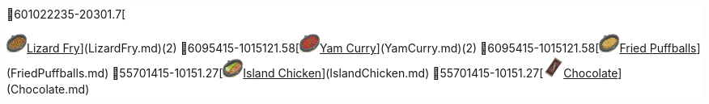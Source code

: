 🥩</td><td  style="text-align:left;vertical-align:top;"  >60</td><td  style="text-align:left;vertical-align:top;"  >102</td><td  style="text-align:left;vertical-align:top;"  >22</td><td  style="text-align:left;vertical-align:top;"  >35</td><td  style="text-align:left;vertical-align:top;"  ></td><td  style="text-align:left;vertical-align:top;"  >-20</td><td  style="text-align:left;vertical-align:top;"  >30</td><td  style="text-align:left;vertical-align:top;"  ></td><td  style="text-align:left;vertical-align:top;"  >1.7</td></tr><tr ><td  style="text-align:left;vertical-align:top;"  >[<div style="width:25px;display:inline-block;text-align:center"><img decoding="async" src="Sprite/LizardFry.png" href="a.md" style="max-width:25px;max-height:25px;"></div>[Lizard Fry](LizardFry.md)](LizardFry.md)(2) 🥩</td><td  style="text-align:left;vertical-align:top;"  >60</td><td  style="text-align:left;vertical-align:top;"  >95</td><td  style="text-align:left;vertical-align:top;"  >4</td><td  style="text-align:left;vertical-align:top;"  >15</td><td  style="text-align:left;vertical-align:top;"  ></td><td  style="text-align:left;vertical-align:top;"  >-10</td><td  style="text-align:left;vertical-align:top;"  >15</td><td  style="text-align:left;vertical-align:top;"  >12</td><td  style="text-align:left;vertical-align:top;"  >1.58</td></tr><tr ><td  style="text-align:left;vertical-align:top;"  >[<div style="width:25px;display:inline-block;text-align:center"><img decoding="async" src="Sprite/YamCurry.png" href="a.md" style="max-width:25px;max-height:25px;"></div>[Yam Curry](YamCurry.md)](YamCurry.md)(2) 🥬</td><td  style="text-align:left;vertical-align:top;"  >60</td><td  style="text-align:left;vertical-align:top;"  >95</td><td  style="text-align:left;vertical-align:top;"  >4</td><td  style="text-align:left;vertical-align:top;"  >15</td><td  style="text-align:left;vertical-align:top;"  ></td><td  style="text-align:left;vertical-align:top;"  >-10</td><td  style="text-align:left;vertical-align:top;"  >15</td><td  style="text-align:left;vertical-align:top;"  >12</td><td  style="text-align:left;vertical-align:top;"  >1.58</td></tr><tr ><td  style="text-align:left;vertical-align:top;"  >[<div style="width:25px;display:inline-block;text-align:center"><img decoding="async" src="Sprite/FriedPuffballs.png" href="a.md" style="max-width:25px;max-height:25px;"></div>[Fried Puffballs](FriedPuffballs.md)](FriedPuffballs.md) 🥬</td><td  style="text-align:left;vertical-align:top;"  >55</td><td  style="text-align:left;vertical-align:top;"  >70</td><td  style="text-align:left;vertical-align:top;"  >14</td><td  style="text-align:left;vertical-align:top;"  >15</td><td  style="text-align:left;vertical-align:top;"  ></td><td  style="text-align:left;vertical-align:top;"  >-10</td><td  style="text-align:left;vertical-align:top;"  >15</td><td  style="text-align:left;vertical-align:top;"  ></td><td  style="text-align:left;vertical-align:top;"  >1.27</td></tr><tr ><td  style="text-align:left;vertical-align:top;"  >[<div style="width:25px;display:inline-block;text-align:center"><img decoding="async" src="Sprite/IslandChicken.png" href="a.md" style="max-width:25px;max-height:25px;"></div>[Island Chicken](IslandChicken.md)](IslandChicken.md) 🥩</td><td  style="text-align:left;vertical-align:top;"  >55</td><td  style="text-align:left;vertical-align:top;"  >70</td><td  style="text-align:left;vertical-align:top;"  >14</td><td  style="text-align:left;vertical-align:top;"  >15</td><td  style="text-align:left;vertical-align:top;"  ></td><td  style="text-align:left;vertical-align:top;"  >-10</td><td  style="text-align:left;vertical-align:top;"  >15</td><td  style="text-align:left;vertical-align:top;"  ></td><td  style="text-align:left;vertical-align:top;"  >1.27</td></tr><tr ><td  style="text-align:left;vertical-align:top;"  >[<div style="width:25px;display:inline-block;text-align:center"><img decoding="async" src="Sprite/Chocolate.png" href="a.md" style="max-width:25px;max-height:25px;"></div>[Chocolate](Chocolate.md)](Chocolate.md)